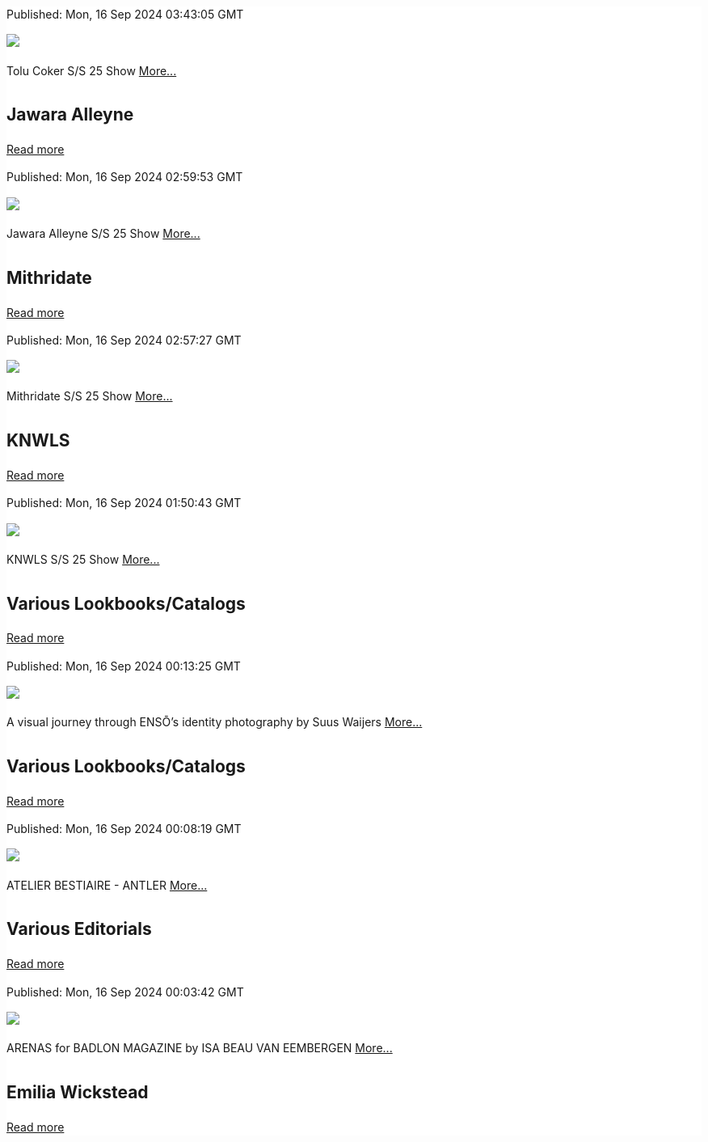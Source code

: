 Published: Mon, 16 Sep 2024 03:43:05 GMT

<p><img src="https://i.mdel.net/i/db/2024/9/2331541/2331541-800w.jpg" /></p>Tolu Coker S/S 25 Show <a href="https://models.com/work/tolu-coker-tolu-coker-ss-25-show" title="Tolu Coker S/S 25 Show">More...</a>

## Jawara Alleyne
[Read more](https://models.com/work/jawara-alleyne-jawara-alleyne-ss-25-show)

Published: Mon, 16 Sep 2024 02:59:53 GMT

<p><img src="https://i.mdel.net/i/db/2024/9/2331705/2331705-800w.jpg" /></p>Jawara Alleyne S/S 25 Show <a href="https://models.com/work/jawara-alleyne-jawara-alleyne-ss-25-show" title="Jawara Alleyne S/S 25 Show">More...</a>

## Mithridate
[Read more](https://models.com/work/mithridate-mithridate-ss-25-show)

Published: Mon, 16 Sep 2024 02:57:27 GMT

<p><img src="https://i.mdel.net/i/db/2024/9/2331330/2331330-800w.jpg" /></p>Mithridate S/S 25 Show <a href="https://models.com/work/mithridate-mithridate-ss-25-show" title="Mithridate S/S 25 Show">More...</a>

## KNWLS
[Read more](https://models.com/work/knwls-knwls-ss-25-show)

Published: Mon, 16 Sep 2024 01:50:43 GMT

<p><img src="https://i.mdel.net/i/db/2024/9/2331260/2331260-800w.jpg" /></p>KNWLS S/S 25 Show <a href="https://models.com/work/knwls-knwls-ss-25-show" title="KNWLS S/S 25 Show">More...</a>

## Various Lookbooks/Catalogs
[Read more](https://models.com/work/various-lookbookscatalogs-a-visual-journey-through-enss-identity-photography-by-suus-waijers)

Published: Mon, 16 Sep 2024 00:13:25 GMT

<p><img src="https://i.mdel.net/i/db/2024/9/2331142/2331142-800w.jpg" /></p>A visual journey through ENSŌ’s identity photography by Suus Waijers <a href="https://models.com/work/various-lookbookscatalogs-a-visual-journey-through-enss-identity-photography-by-suus-waijers" title="A visual journey through ENSŌ’s identity photography by Suus Waijers">More...</a>

## Various Lookbooks/Catalogs
[Read more](https://models.com/work/various-lookbookscatalogs-atelier-bestiaire---antler)

Published: Mon, 16 Sep 2024 00:08:19 GMT

<p><img src="https://i.mdel.net/i/db/2024/9/2331073/2331073-800w.jpg" /></p>ATELIER BESTIAIRE - ANTLER <a href="https://models.com/work/various-lookbookscatalogs-atelier-bestiaire---antler" title="ATELIER BESTIAIRE - ANTLER">More...</a>

## Various Editorials
[Read more](https://models.com/work/various-editorials-arenas-for-badlon-magazine-by-isa-beau-van-eembergen)

Published: Mon, 16 Sep 2024 00:03:42 GMT

<p><img src="https://i.mdel.net/i/db/2024/9/2331067/2331067-800w.jpg" /></p>ARENAS for BADLON MAGAZINE by ISA BEAU VAN EEMBERGEN <a href="https://models.com/work/various-editorials-arenas-for-badlon-magazine-by-isa-beau-van-eembergen" title="ARENAS for BADLON MAGAZINE by ISA BEAU VAN EEMBERGEN">More...</a>

## Emilia Wickstead
[Read more](https://models.com/work/emilia-wickstead-emilia-wickstead-ss-25-show)
